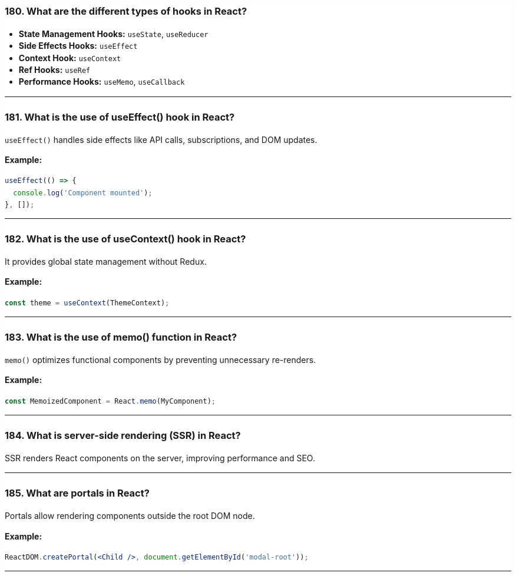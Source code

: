 
### **180. What are the different types of hooks in React?**  
- **State Management Hooks:** `useState`, `useReducer`  
- **Side Effects Hooks:** `useEffect`  
- **Context Hook:** `useContext`  
- **Ref Hooks:** `useRef`  
- **Performance Hooks:** `useMemo`, `useCallback`

---

### **181. What is the use of useEffect() hook in React?**  
`useEffect()` handles side effects like API calls, subscriptions, and DOM updates.

**Example:**
```jsx
useEffect(() => {
  console.log('Component mounted');
}, []);
```

---

### **182. What is the use of useContext() hook in React?**  
It provides global state management without Redux.

**Example:**
```jsx
const theme = useContext(ThemeContext);
```

---

### **183. What is the use of memo() function in React?**  
`memo()` optimizes functional components by preventing unnecessary re-renders.

**Example:**
```jsx
const MemoizedComponent = React.memo(MyComponent);
```

---

### **184. What is server-side rendering (SSR) in React?**  
SSR renders React components on the server, improving performance and SEO.

---

### **185. What are portals in React?**  
Portals allow rendering components outside the root DOM node.

**Example:**
```jsx
ReactDOM.createPortal(<Child />, document.getElementById('modal-root'));
```

---